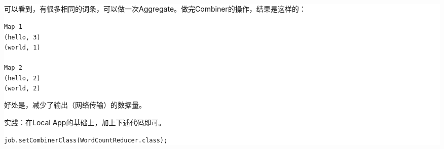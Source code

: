 可以看到，有很多相同的词条，可以做一次Aggregate。做完Combiner的操作，结果是这样的：

~~~
Map 1
(hello, 3)
(world, 1)

Map 2
(hello, 2)
(world, 2)
~~~

好处是，减少了输出（网络传输）的数据量。

实践：在Local App的基础上，加上下述代码即可。

~~~
job.setCombinerClass(WordCountReducer.class);
~~~

